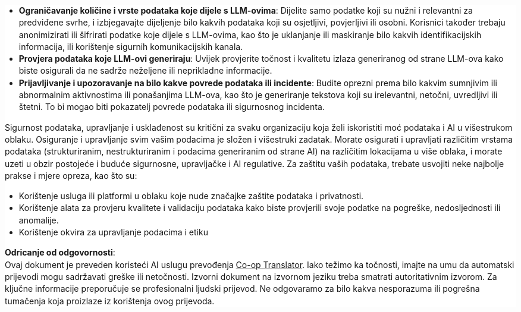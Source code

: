 - **Ograničavanje količine i vrste podataka koje dijele s LLM-ovima**: Dijelite samo podatke koji su nužni i relevantni za predviđene svrhe, i izbjegavajte dijeljenje bilo kakvih podataka koji su osjetljivi, povjerljivi ili osobni. Korisnici također trebaju anonimizirati ili šifrirati podatke koje dijele s LLM-ovima, kao što je uklanjanje ili maskiranje bilo kakvih identifikacijskih informacija, ili korištenje sigurnih komunikacijskih kanala.
- **Provjera podataka koje LLM-ovi generiraju**: Uvijek provjerite točnost i kvalitetu izlaza generiranog od strane LLM-ova kako biste osigurali da ne sadrže neželjene ili neprikladne informacije.
- **Prijavljivanje i upozoravanje na bilo kakve povrede podataka ili incidente**: Budite oprezni prema bilo kakvim sumnjivim ili abnormalnim aktivnostima ili ponašanjima LLM-ova, kao što je generiranje tekstova koji su irelevantni, netočni, uvredljivi ili štetni. To bi mogao biti pokazatelj povrede podataka ili sigurnosnog incidenta.

Sigurnost podataka, upravljanje i usklađenost su kritični za svaku organizaciju koja želi iskoristiti moć podataka i AI u višestrukom oblaku. Osiguranje i upravljanje svim vašim podacima je složen i višestruki zadatak. Morate osigurati i upravljati različitim vrstama podataka (strukturiranim, nestrukturiranim i podacima generiranim od strane AI) na različitim lokacijama u više oblaka, i morate uzeti u obzir postojeće i buduće sigurnosne, upravljačke i AI regulative. Za zaštitu vaših podataka, trebate usvojiti neke najbolje prakse i mjere opreza, kao što su:

- Korištenje usluga ili platformi u oblaku koje nude značajke zaštite podataka i privatnosti.
- Korištenje alata za provjeru kvalitete i validaciju podataka kako biste provjerili svoje podatke na pogreške, nedosljednosti ili anomalije.
- Korištenje okvira za upravljanje podacima i etiku

**Odricanje od odgovornosti**:  
Ovaj dokument je preveden koristeći AI uslugu prevođenja [Co-op Translator](https://github.com/Azure/co-op-translator). Iako težimo ka točnosti, imajte na umu da automatski prijevodi mogu sadržavati greške ili netočnosti. Izvorni dokument na izvornom jeziku treba smatrati autoritativnim izvorom. Za ključne informacije preporučuje se profesionalni ljudski prijevod. Ne odgovaramo za bilo kakva nesporazuma ili pogrešna tumačenja koja proizlaze iz korištenja ovog prijevoda.
